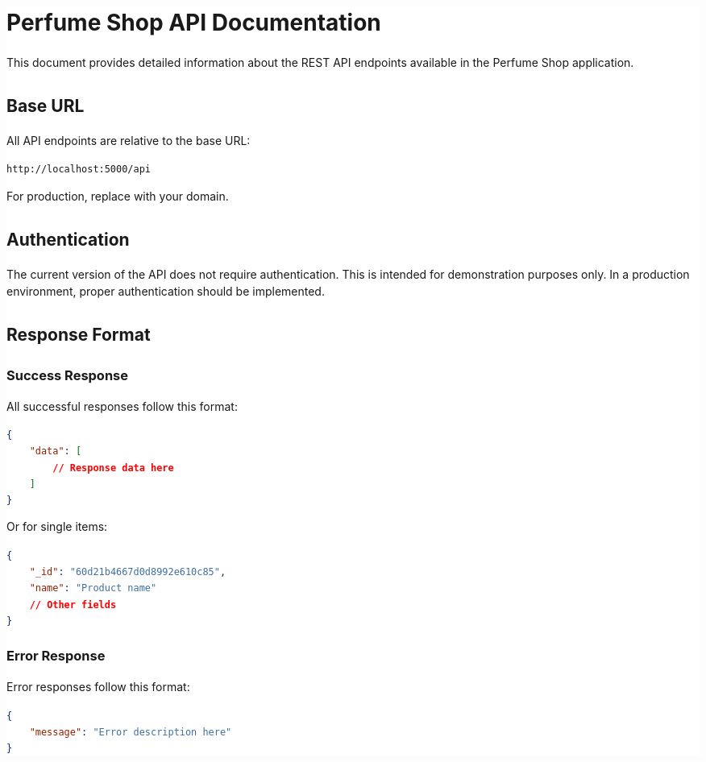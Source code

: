 # Perfume Shop API Documentation

This document provides detailed information about the REST API endpoints available in the Perfume Shop application.

## Base URL

All API endpoints are relative to the base URL:

```
http://localhost:5000/api
```

For production, replace with your domain.

## Authentication

The current version of the API does not require authentication. This is intended for demonstration purposes only. In a production environment, proper authentication should be implemented.

## Response Format

### Success Response

All successful responses follow this format:

```json
{
    "data": [
        // Response data here
    ]
}
```

Or for single items:

```json
{
    "_id": "60d21b4667d0d8992e610c85",
    "name": "Product name"
    // Other fields
}
```

### Error Response

Error responses follow this format:

```json
{
    "message": "Error description here"
}
```
